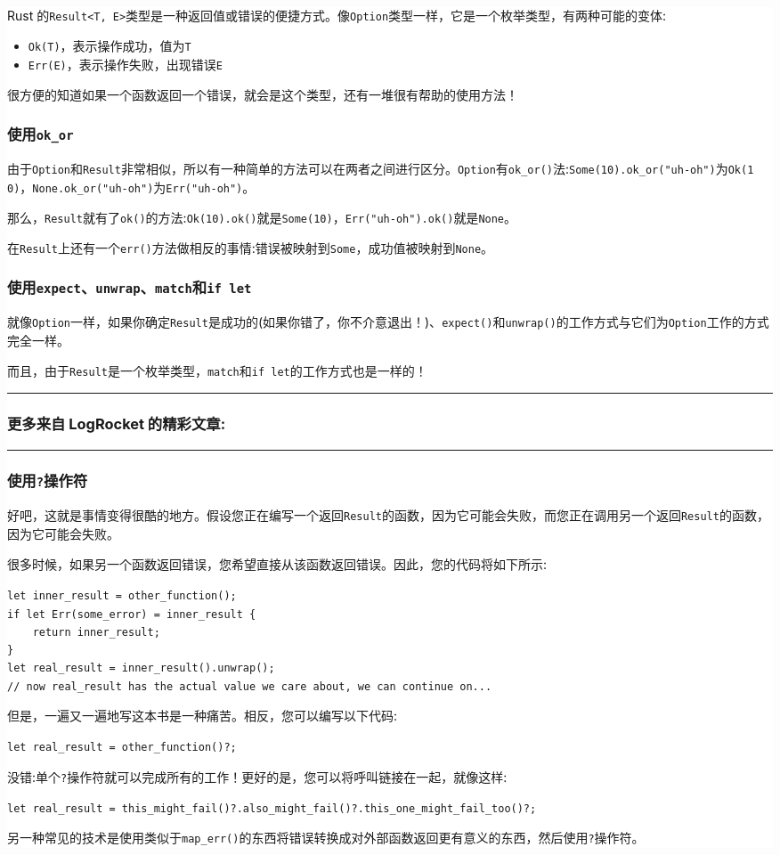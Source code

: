 Rust 的`Result<T, E>`类型是一种返回值或错误的便捷方式。像`Option`类型一样，它是一个枚举类型，有两种可能的变体:

*   `Ok(T)`，表示操作成功，值为`T`
*   `Err(E)`，表示操作失败，出现错误`E`

很方便的知道如果一个函数返回一个错误，就会是这个类型，还有一堆很有帮助的使用方法！

### 使用`ok_or`

由于`Option`和`Result`非常相似，所以有一种简单的方法可以在两者之间进行区分。`Option`有`ok_or()`法:`Some(10).ok_or("uh-oh")`为`Ok(10)`，`None.ok_or("uh-oh")`为`Err("uh-oh")`。

那么，`Result`就有了`ok()`的方法:`Ok(10).ok()`就是`Some(10)`，`Err("uh-oh").ok()`就是`None`。

在`Result`上还有一个`err()`方法做相反的事情:错误被映射到`Some`，成功值被映射到`None`。

### 使用`expect`、`unwrap`、`match`和`if let`

就像`Option`一样，如果你确定`Result`是成功的(如果你错了，你不介意退出！)、`expect()`和`unwrap()`的工作方式与它们为`Option`工作的方式完全一样。

而且，由于`Result`是一个枚举类型，`match`和`if let`的工作方式也是一样的！

* * *

### 更多来自 LogRocket 的精彩文章:

* * *

### 使用`?`操作符

好吧，这就是事情变得很酷的地方。假设您正在编写一个返回`Result`的函数，因为它可能会失败，而您正在调用另一个返回`Result`的函数，因为它可能会失败。

很多时候，如果另一个函数返回错误，您希望直接从该函数返回错误。因此，您的代码将如下所示:

```
let inner_result = other_function();
if let Err(some_error) = inner_result {
    return inner_result;
}
let real_result = inner_result().unwrap();
// now real_result has the actual value we care about, we can continue on...

```

但是，一遍又一遍地写这本书是一种痛苦。相反，您可以编写以下代码:

```
let real_result = other_function()?;

```

没错:单个`?`操作符就可以完成所有的工作！更好的是，您可以将呼叫链接在一起，就像这样:

```
let real_result = this_might_fail()?.also_might_fail()?.this_one_might_fail_too()?;

```

另一种常见的技术是使用类似于`map_err()`的东西将错误转换成对外部函数返回更有意义的东西，然后使用`?`操作符。
